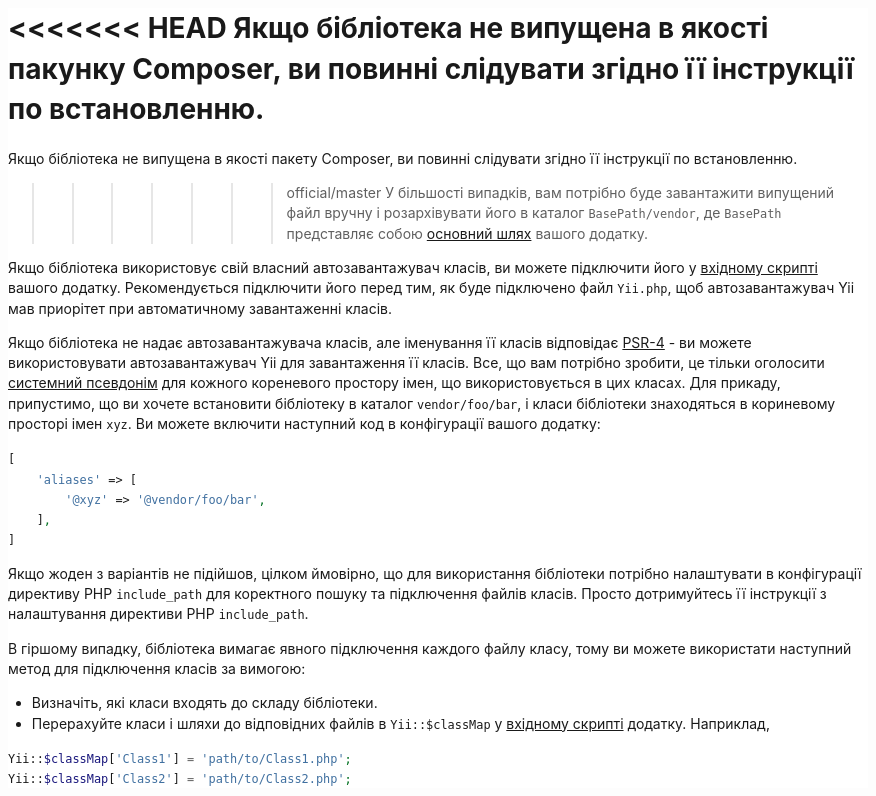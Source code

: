 <<<<<<< HEAD
Якщо бібліотека не випущена в якості пакунку Composer, ви повинні слідувати згідно її інструкції по встановленню.
=======
Якщо бібліотека не випущена в якості пакету Composer, ви повинні слідувати згідно її інструкції по встановленню.
>>>>>>> official/master
У більшості випадків, вам потрібно буде завантажити випущений файл вручну і розархівувати його в каталог `BasePath/vendor`,
де `BasePath` представляє собою [основний шлях](structure-applications.md#basePath) вашого додатку.

Якщо бібліотека використовує свій власний автозавантажувач класів, ви можете підключити його у
[вхідному скрипті](structure-entry-scripts.md) вашого додатку. Рекомендується підключити його перед тим, 
як буде підключено файл `Yii.php`, щоб автозавантажувач Yii мав приорітет при автоматичному завантаженні класів.

Якщо бібліотека не надає автозавантажувача класів, але іменування її класів відповідає
[PSR-4](http://www.php-fig.org/psr/psr-4/) - ви можете використовувати автозавантажувач Yii для завантаження її класів. 
Все, що вам потрібно зробити, це тільки оголосити [системний псевдонім](concept-aliases.md#defining-aliases) 
для кожного кореневого простору імен, що використовується в цих класах. Для прикаду, припустимо, що ви хочете встановити 
бібліотеку в каталог `vendor/foo/bar`, і класи бібліотеки знаходяться в кориневому просторі імен `xyz`.
Ви можете включити наступний код в конфігурації вашого додатку:

```php
[
    'aliases' => [
        '@xyz' => '@vendor/foo/bar',
    ],
]
```

Якщо жоден з варіантів не підійшов, цілком ймовірно, що для використання бібліотеки потрібно налаштувати в конфігурації
директиву PHP `include_path` для коректного пошуку та підключення файлів класів. 
Просто дотримуйтесь її інструкції з налаштування директиви PHP `include_path`.

В гіршому випадку, бібліотека вимагає явного підключення каждого файлу класу, тому ви можете використати наступний метод
для підключення класів за вимогою:

* Визначіть, які класи входять до складу бібліотеки.
* Перерахуйте класи і шляхи до відповідних файлів в `Yii::$classMap` у [вхідному скрипті](structure-entry-scripts.md)
  додатку. Наприклад,
```php
Yii::$classMap['Class1'] = 'path/to/Class1.php';
Yii::$classMap['Class2'] = 'path/to/Class2.php';
```

